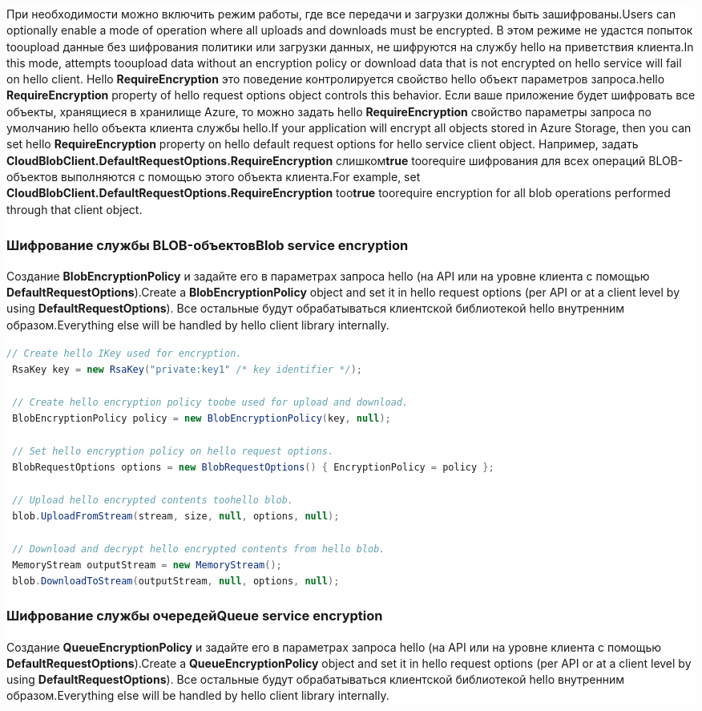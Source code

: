 <span data-ttu-id="a4c2a-239">При необходимости можно включить режим работы, где все передачи и загрузки должны быть зашифрованы.</span><span class="sxs-lookup"><span data-stu-id="a4c2a-239">Users can optionally enable a mode of operation where all uploads and downloads must be encrypted.</span></span> <span data-ttu-id="a4c2a-240">В этом режиме не удастся попыток tooupload данные без шифрования политики или загрузки данных, не шифруются на службу hello на приветствия клиента.</span><span class="sxs-lookup"><span data-stu-id="a4c2a-240">In this mode, attempts tooupload data without an encryption policy or download data that is not encrypted on hello service will fail on hello client.</span></span> <span data-ttu-id="a4c2a-241">Hello **RequireEncryption** это поведение контролируется свойство hello объект параметров запроса.</span><span class="sxs-lookup"><span data-stu-id="a4c2a-241">hello **RequireEncryption** property of hello request options object controls this behavior.</span></span> <span data-ttu-id="a4c2a-242">Если ваше приложение будет шифровать все объекты, хранящиеся в хранилище Azure, то можно задать hello **RequireEncryption** свойство параметры запроса по умолчанию hello объекта клиента службы hello.</span><span class="sxs-lookup"><span data-stu-id="a4c2a-242">If your application will encrypt all objects stored in Azure Storage, then you can set hello **RequireEncryption** property on hello default request options for hello service client object.</span></span> <span data-ttu-id="a4c2a-243">Например, задать **CloudBlobClient.DefaultRequestOptions.RequireEncryption** слишком**true** toorequire шифрования для всех операций BLOB-объектов выполняются с помощью этого объекта клиента.</span><span class="sxs-lookup"><span data-stu-id="a4c2a-243">For example, set **CloudBlobClient.DefaultRequestOptions.RequireEncryption** too**true** toorequire encryption for all blob operations performed through that client object.</span></span>

### <a name="blob-service-encryption"></a><span data-ttu-id="a4c2a-244">Шифрование службы BLOB-объектов</span><span class="sxs-lookup"><span data-stu-id="a4c2a-244">Blob service encryption</span></span>
<span data-ttu-id="a4c2a-245">Создание **BlobEncryptionPolicy** и задайте его в параметрах запроса hello (на API или на уровне клиента с помощью **DefaultRequestOptions**).</span><span class="sxs-lookup"><span data-stu-id="a4c2a-245">Create a **BlobEncryptionPolicy** object and set it in hello request options (per API or at a client level by using **DefaultRequestOptions**).</span></span> <span data-ttu-id="a4c2a-246">Все остальные будут обрабатываться клиентской библиотекой hello внутренним образом.</span><span class="sxs-lookup"><span data-stu-id="a4c2a-246">Everything else will be handled by hello client library internally.</span></span>

```csharp
// Create hello IKey used for encryption.
 RsaKey key = new RsaKey("private:key1" /* key identifier */);

 // Create hello encryption policy toobe used for upload and download.
 BlobEncryptionPolicy policy = new BlobEncryptionPolicy(key, null);

 // Set hello encryption policy on hello request options.
 BlobRequestOptions options = new BlobRequestOptions() { EncryptionPolicy = policy };

 // Upload hello encrypted contents toohello blob.
 blob.UploadFromStream(stream, size, null, options, null);

 // Download and decrypt hello encrypted contents from hello blob.
 MemoryStream outputStream = new MemoryStream();
 blob.DownloadToStream(outputStream, null, options, null);
```

### <a name="queue-service-encryption"></a><span data-ttu-id="a4c2a-247">Шифрование службы очередей</span><span class="sxs-lookup"><span data-stu-id="a4c2a-247">Queue service encryption</span></span>
<span data-ttu-id="a4c2a-248">Создание **QueueEncryptionPolicy** и задайте его в параметрах запроса hello (на API или на уровне клиента с помощью **DefaultRequestOptions**).</span><span class="sxs-lookup"><span data-stu-id="a4c2a-248">Create a **QueueEncryptionPolicy** object and set it in hello request options (per API or at a client level by using **DefaultRequestOptions**).</span></span> <span data-ttu-id="a4c2a-249">Все остальные будут обрабатываться клиентской библиотекой hello внутренним образом.</span><span class="sxs-lookup"><span data-stu-id="a4c2a-249">Everything else will be handled by hello client library internally.</span></span>
